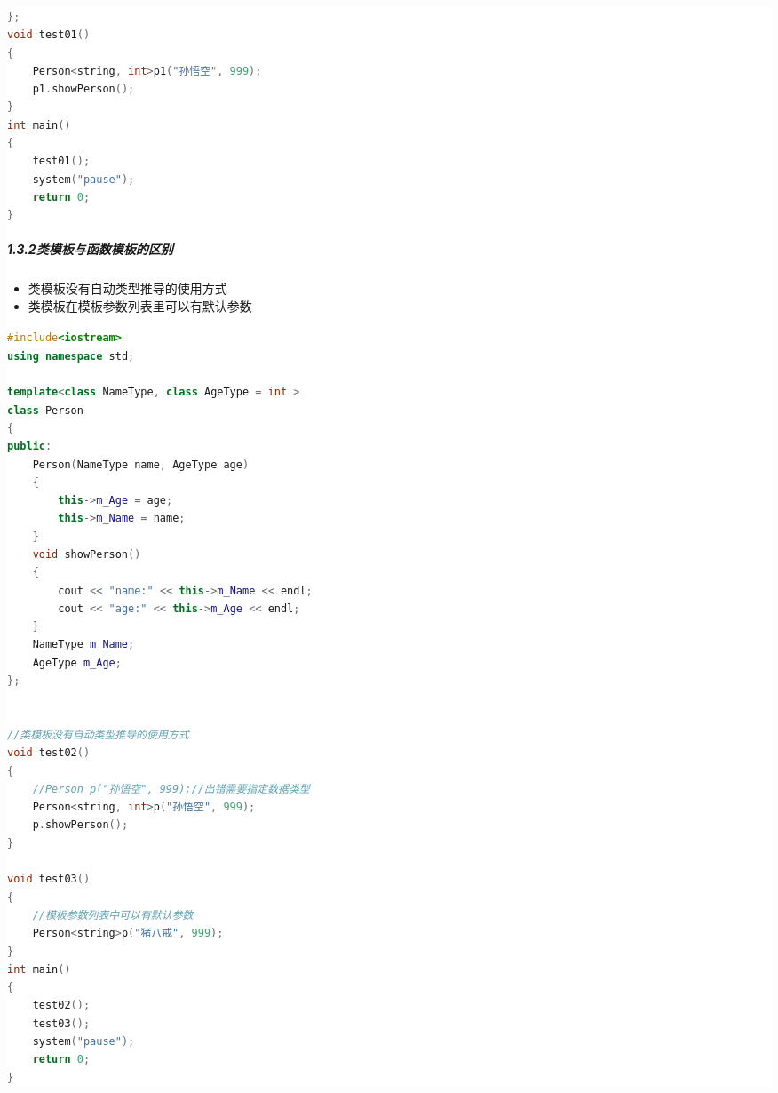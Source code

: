 ```c++
};
void test01()
{
	Person<string, int>p1("孙悟空", 999);
	p1.showPerson();
}
int main()
{
	test01();
	system("pause");
	return 0;
}
```

##### 1.3.2类模板与函数模板的区别

- 类模板没有自动类型推导的使用方式
- 类模板在模板参数列表里可以有默认参数

```c++
#include<iostream>
using namespace std;

template<class NameType, class AgeType = int >
class Person
{
public:
	Person(NameType name, AgeType age)
	{
		this->m_Age = age;
		this->m_Name = name;
	}
	void showPerson()
	{
		cout << "name:" << this->m_Name << endl;
		cout << "age:" << this->m_Age << endl;
	}
	NameType m_Name;
	AgeType m_Age;
};


//类模板没有自动类型推导的使用方式
void test02()
{
	//Person p("孙悟空", 999);//出错需要指定数据类型
	Person<string, int>p("孙悟空", 999);
	p.showPerson();
}

void test03()
{
	//模板参数列表中可以有默认参数
	Person<string>p("猪八戒", 999);
}
int main()
{
	test02();
	test03();
	system("pause");
	return 0;
}
```
